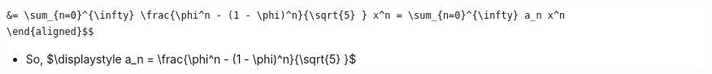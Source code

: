     &= \sum_{n=0}^{\infty} \frac{\phi^n - (1 - \phi)^n}{\sqrt{5} } x^n = \sum_{n=0}^{\infty} a_n x^n
    \end{aligned}$$
* So, $\displaystyle a_n = \frac{\phi^n - (1 - \phi)^n}{\sqrt{5} }$

